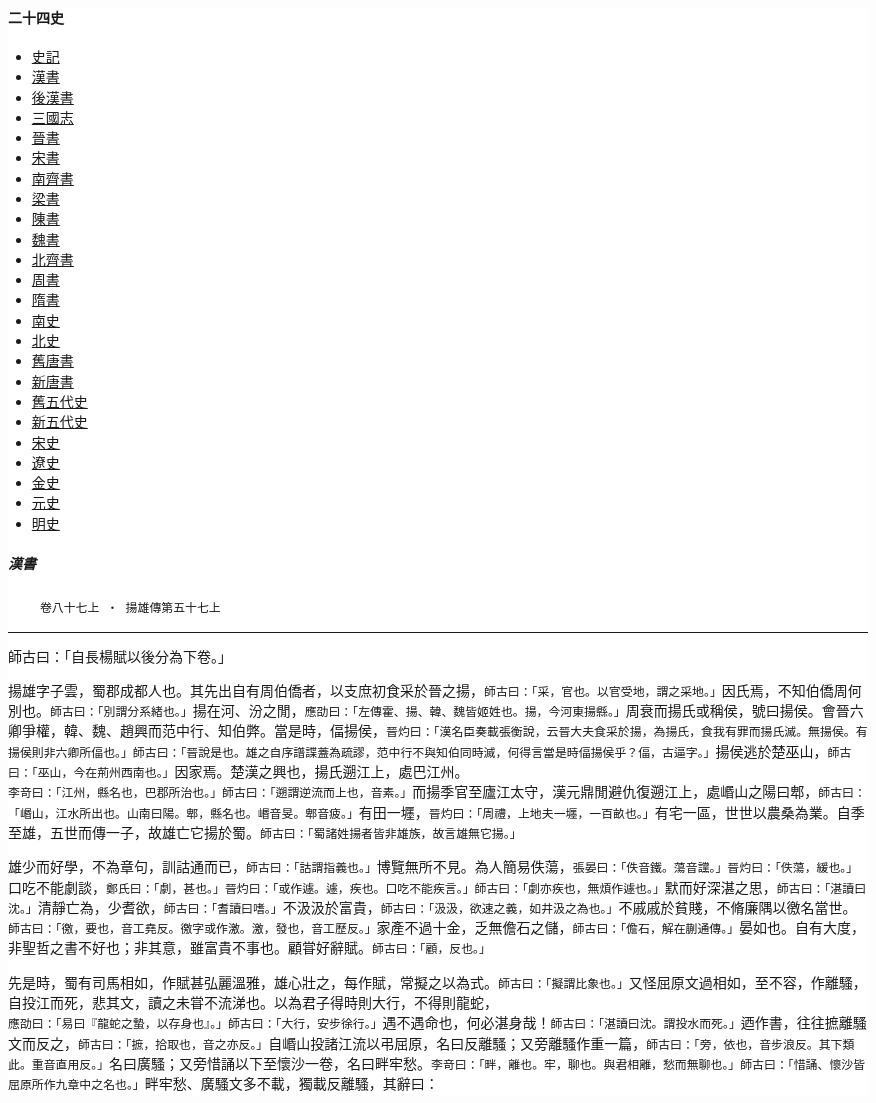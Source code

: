 



#### 二十四史

*   [史記](../a01/a01.md)
*   [漢書](../a02/a02.md)
*   [後漢書](../a03/a03.md)
*   [三國志](../a04/a04.md)
*   [晉書](../a05/a05.md)
*   [宋書](../a06/a06.md)
*   [南齊書](../a07/a07.md)
*   [梁書](../a08/a08.md)
*   [陳書](../a09/a09.md)
*   [魏書](../a10/a10.md)
*   [北齊書](../a11/a11.md)
*   [周書](../a12/a12.md)
*   [隋書](../a13/a13.md)
*   [南史](../a14/a14.md)
*   [北史](../a15/a15.md)
*   [舊唐書](../a16/a16.md)
*   [新唐書](../a17/a17.md)
*   [舊五代史](../a18/a18.md)
*   [新五代史](../a19/a19.md)
*   [宋史](../a20/a20.md)
*   [遼史](../a21/a21.md)
*   [金史](../a22/a22.md)
*   [元史](../a23/a23.md)
*   [明史](../a24/a24.md)


##### 漢書
　　
	`卷八十七上 ‧ 揚雄傳第五十七上`   

* * *

師古曰：「自長楊賦以後分為下卷。」

揚雄字子雲，蜀郡成都人也。其先出自有周伯僑者，以支庶初食采於晉之揚，`師古曰：「采，官也。以官受地，謂之采地。」`因氏焉，不知伯僑周何別也。`師古曰：「別謂分系緒也。」`揚在河、汾之閒，`應劭曰：「左傳霍、揚、韓、魏皆姬姓也。揚，今河東揚縣。」`周衰而揚氏或稱侯，號曰揚侯。會晉六卿爭權，韓、魏、趙興而范中行、知伯弊。當是時，偪揚侯，`晉灼曰：「漢名臣奏載張衡說，云晉大夫食采於揚，為揚氏，食我有罪而揚氏滅。無揚侯。有揚侯則非六卿所偪也。」師古曰：「晉說是也。雄之自序譜諜蓋為疏謬，范中行不與知伯同時滅，何得言當是時偪揚侯乎？偪，古逼字。」`揚侯逃於楚巫山，`師古曰：「巫山，今在荊州西南也。」`因家焉。楚漢之興也，揚氏遡江上，處巴江州。`李竒曰：「江州，縣名也，巴郡所治也。」師古曰：「遡謂逆流而上也，音素。」`而揚季官至廬江太守，漢元鼎閒避仇復遡江上，處㟭山之陽曰郫，`師古曰：「㟭山，江水所出也。山南曰陽。郫，縣名也。㟭音旻。郫音疲。」`有田一壥，`晉灼曰：「周禮，上地夫一壥，一百畝也。」`有宅一區，世世以農桑為業。自季至雄，五世而傳一子，故雄亡它揚於蜀。`師古曰：「蜀諸姓揚者皆非雄族，故言雄無它揚。」`

雄少而好學，不為章句，訓詁通而已，`師古曰：「詁謂指義也。」`博覽無所不見。為人簡易佚蕩，`張晏曰：「佚音鐵。蕩音讜。」晉灼曰：「佚蕩，緩也。」`口吃不能劇談，`鄭氏曰：「劇，甚也。」晉灼曰：「或作遽。遽，疾也。口吃不能疾言。」師古曰：「劇亦疾也，無煩作遽也。」`默而好深湛之思，`師古曰：「湛讀曰沈。」`清靜亡為，少耆欲，`師古曰：「耆讀曰嗜。」`不汲汲於富貴，`師古曰：「汲汲，欲速之義，如井汲之為也。」`不戚戚於貧賤，不脩廉隅以徼名當世。`師古曰：「徼，要也，音工堯反。徼字或作激。激，發也，音工歷反。」`家產不過十金，乏無儋石之儲，`師古曰：「儋石，解在蒯通傳。」`晏如也。自有大度，非聖哲之書不好也；非其意，雖富貴不事也。顧甞好辭賦。`師古曰：「顧，反也。」`

先是時，蜀有司馬相如，作賦甚弘麗溫雅，雄心壯之，每作賦，常擬之以為式。`師古曰：「擬謂比象也。」`又怪屈原文過相如，至不容，作離騷，自投江而死，悲其文，讀之未甞不流涕也。以為君子得時則大行，不得則龍蛇，`應劭曰：「易曰『龍蛇之蟄，以存身也』。」師古曰：「大行，安步徐行。」`遇不遇命也，何必湛身哉！`師古曰：「湛讀曰沈。謂投水而死。」`迺作書，往往摭離騷文而反之，`師古曰：「摭，拾取也，音之亦反。」`自㟭山投諸江流以弔屈原，名曰反離騷；又旁離騷作重一篇，`師古曰：「旁，依也，音步浪反。其下類此。重音直用反。」`名曰廣騷；又旁惜誦以下至懷沙一卷，名曰畔牢愁。`李竒曰：「畔，離也。牢，聊也。與君相離，愁而無聊也。」師古曰：「惜誦、懷沙皆屈原所作九章中之名也。」`畔牢愁、廣騷文多不載，獨載反離騷，其辭曰：
